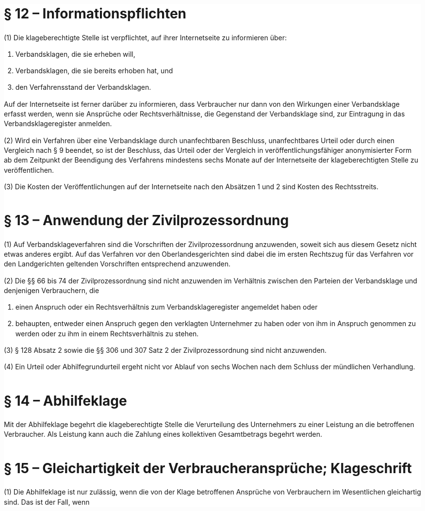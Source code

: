 # § 12 – Informationspflichten

(1) Die klageberechtigte Stelle ist verpflichtet, auf ihrer Internetseite zu informieren über:

1. Verbandsklagen, die sie erheben will,

2. Verbandsklagen, die sie bereits erhoben hat, und

3. den Verfahrensstand der Verbandsklagen.

Auf der Internetseite ist ferner darüber zu informieren, dass Verbraucher nur dann von den Wirkungen einer Verbandsklage erfasst werden, wenn sie Ansprüche oder Rechtsverhältnisse, die Gegenstand der Verbandsklage sind, zur Eintragung in das Verbandsklageregister anmelden.

(2) Wird ein Verfahren über eine Verbandsklage durch unanfechtbaren Beschluss, unanfechtbares Urteil oder durch einen Vergleich nach § 9 beendet, so ist der Beschluss, das Urteil oder der Vergleich in veröffentlichungsfähiger anonymisierter Form ab dem Zeitpunkt der Beendigung des Verfahrens mindestens sechs Monate auf der Internetseite der klageberechtigten Stelle zu veröffentlichen.

(3) Die Kosten der Veröffentlichungen auf der Internetseite nach den Absätzen 1 und 2 sind Kosten des Rechtsstreits.

# § 13 – Anwendung der Zivilprozessordnung

(1) Auf Verbandsklageverfahren sind die Vorschriften der Zivilprozessordnung anzuwenden, soweit sich aus diesem Gesetz nicht etwas anderes ergibt. Auf das Verfahren vor den Oberlandesgerichten sind dabei die im ersten Rechtszug für das Verfahren vor den Landgerichten geltenden Vorschriften entsprechend anzuwenden.

(2) Die §§ 66 bis 74 der Zivilprozessordnung sind nicht anzuwenden im Verhältnis zwischen den Parteien der Verbandsklage und denjenigen Verbrauchern, die

1. einen Anspruch oder ein Rechtsverhältnis zum Verbandsklageregister angemeldet haben oder

2. behaupten, entweder einen Anspruch gegen den verklagten Unternehmer zu haben oder von ihm in Anspruch genommen zu werden oder zu ihm in einem Rechtsverhältnis zu stehen.

(3) § 128 Absatz 2 sowie die §§ 306 und 307 Satz 2 der Zivilprozessordnung sind nicht anzuwenden.

(4) Ein Urteil oder Abhilfegrundurteil ergeht nicht vor Ablauf von sechs Wochen nach dem Schluss der mündlichen Verhandlung.

# § 14 – Abhilfeklage

Mit der Abhilfeklage begehrt die klageberechtigte Stelle die Verurteilung des Unternehmers zu einer Leistung an die betroffenen Verbraucher. Als Leistung kann auch die Zahlung eines kollektiven Gesamtbetrags begehrt werden.

# § 15 – Gleichartigkeit der Verbraucheransprüche; Klageschrift

(1) Die Abhilfeklage ist nur zulässig, wenn die von der Klage betroffenen Ansprüche von Verbrauchern im Wesentlichen gleichartig sind. Das ist der Fall, wenn
